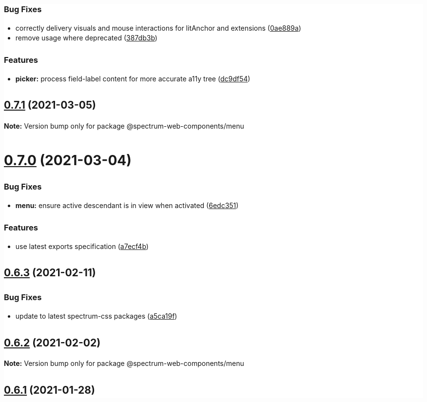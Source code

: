 ### Bug Fixes

-   correctly delivery visuals and mouse interactions for litAnchor and extensions ([0ae889a](https://github.com/adobe/spectrum-web-components/commit/0ae889a8aab9b3417a021b917dfc817a8310f50f))
-   remove <sp-menu> usage where deprecated ([387db3b](https://github.com/adobe/spectrum-web-components/commit/387db3be95c98ab220e517fe12a4db7a2496fe5f))

### Features

-   **picker:** process field-label content for more accurate a11y tree ([dc9df54](https://github.com/adobe/spectrum-web-components/commit/dc9df54d052edc46c2399f0f7b12d3b5d4aff740))

## [0.7.1](https://github.com/adobe/spectrum-web-components/compare/@spectrum-web-components/menu@0.7.0...@spectrum-web-components/menu@0.7.1) (2021-03-05)

**Note:** Version bump only for package @spectrum-web-components/menu

# [0.7.0](https://github.com/adobe/spectrum-web-components/compare/@spectrum-web-components/menu@0.6.3...@spectrum-web-components/menu@0.7.0) (2021-03-04)

### Bug Fixes

-   **menu:** ensure active descendant is in view when activated ([6edc351](https://github.com/adobe/spectrum-web-components/commit/6edc3518fd305cbd35b74f013546bb32aef7616b))

### Features

-   use latest exports specification ([a7ecf4b](https://github.com/adobe/spectrum-web-components/commit/a7ecf4b6da7996f36a8a89f62cc2384709497008))

## [0.6.3](https://github.com/adobe/spectrum-web-components/compare/@spectrum-web-components/menu@0.6.2...@spectrum-web-components/menu@0.6.3) (2021-02-11)

### Bug Fixes

-   update to latest spectrum-css packages ([a5ca19f](https://github.com/adobe/spectrum-web-components/commit/a5ca19f67d5b3f0951667c4441d4d977bf1e0937))

## [0.6.2](https://github.com/adobe/spectrum-web-components/compare/@spectrum-web-components/menu@0.6.1...@spectrum-web-components/menu@0.6.2) (2021-02-02)

**Note:** Version bump only for package @spectrum-web-components/menu

## [0.6.1](https://github.com/adobe/spectrum-web-components/compare/@spectrum-web-components/menu@0.6.0...@spectrum-web-components/menu@0.6.1) (2021-01-28)
